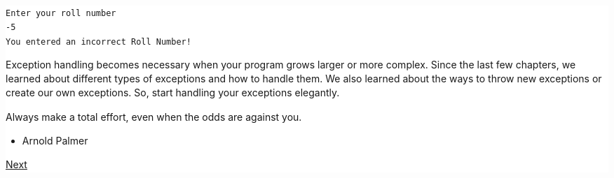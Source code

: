 ```
Enter your roll number
-5
You entered an incorrect Roll Number!
```

Exception handling becomes necessary when your program grows larger or more complex. Since the last few chapters, we learned about different types of exceptions and how to handle them. We also learned about the ways to throw new exceptions or create our own exceptions. So, start handling your exceptions elegantly.

Always make a total effort, even when the odds are against you.

- Arnold Palmer



<a href="36-java-file-handling.md" class="next">Next</a>
